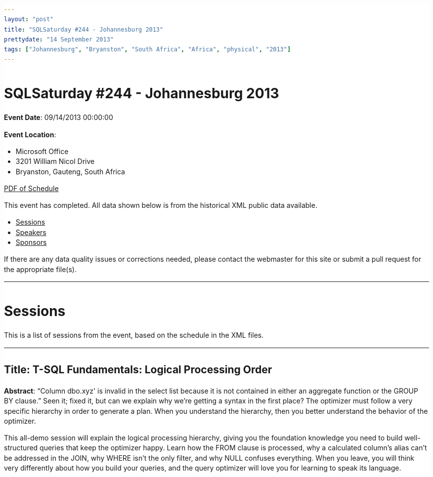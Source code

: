 ```yaml
---
layout: "post" 
title: "SQLSaturday #244 - Johannesburg 2013" 
prettydate: "14 September 2013" 
tags: ["Johannesburg", "Bryanston", "South Africa", "Africa", "physical", "2013"]
---
```

# SQLSaturday #244 - Johannesburg 2013
 
**Event Date**: 09/14/2013 00:00:00
 
**Event Location**:
- Microsoft Office
- 3201 William Nicol Drive
- Bryanston, Gauteng, South Africa
 
<a href="/assets/pdf/0244.pdf">PDF of Schedule</a>
 
This event has completed. All data shown below is from the historical XML public data available.
<ul>
   <li><a href="#sessions">Sessions</a></li>
   <li><a href="#speakers">Speakers</a></li>
   <li><a href="#sponsors">Sponsors</a></li>
</ul>
 
 
If there are any data quality issues or corrections needed, please contact the webmaster for this site or submit a pull request for the appropriate file(s). 
 
----------------------------------------------------------------------------------- 
 
# <a name="sessions"></a>Sessions
This is a list of sessions from the event, based on the schedule in the XML files.
 
----------------------------------------------------------------------------------- 
 
## Title: T-SQL Fundamentals: Logical Processing Order
 
**Abstract**:
“Column dbo.xyz' is invalid in the select list because it is not contained in either an aggregate function or the GROUP BY clause.” Seen it; fixed it, but can we explain why we’re getting a syntax in the first place? The optimizer must follow a very specific hierarchy in order to generate a plan. When you understand the hierarchy, then you better understand the behavior of the optimizer.
 
This all-demo session will explain the logical processing hierarchy, giving you the foundation knowledge you need to build well-structured queries that keep the optimizer happy. Learn how the FROM clause is processed, why a calculated column’s alias can’t be addressed in the JOIN, why WHERE isn’t the only filter, and why NULL confuses everything. When you leave, you will think very differently about how you build your queries, and the query optimizer will love you for learning to speak its language.
